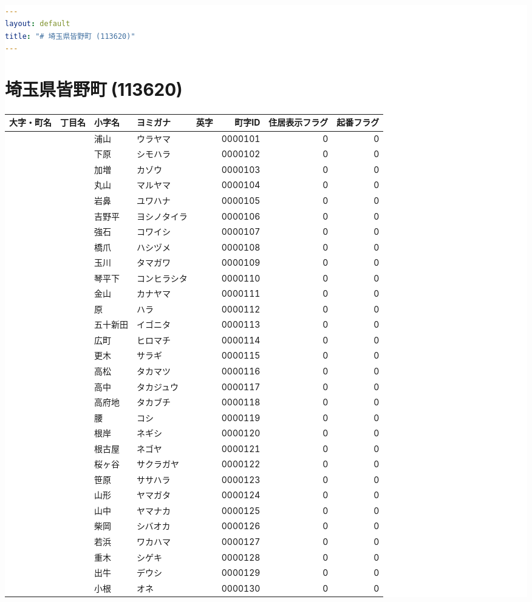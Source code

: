 ```yaml
---
layout: default
title: "# 埼玉県皆野町 (113620)"
---
```


# 埼玉県皆野町 (113620)

| 大字・町名 | 丁目名 | 小字名 | ヨミガナ | 英字 | 町字ID | 住居表示フラグ | 起番フラグ |
|:--------|:------|:------|:-----------------|:---------------------|--------:|----------:|--------:|
|  |  | 浦山 | ウラヤマ |  | 0000101 | 0 | 0 |
|  |  | 下原 | シモハラ |  | 0000102 | 0 | 0 |
|  |  | 加増 | カゾウ |  | 0000103 | 0 | 0 |
|  |  | 丸山 | マルヤマ |  | 0000104 | 0 | 0 |
|  |  | 岩鼻 | ユワハナ |  | 0000105 | 0 | 0 |
|  |  | 吉野平 | ヨシノタイラ |  | 0000106 | 0 | 0 |
|  |  | 強石 | コワイシ |  | 0000107 | 0 | 0 |
|  |  | 橋爪 | ハシヅメ |  | 0000108 | 0 | 0 |
|  |  | 玉川 | タマガワ |  | 0000109 | 0 | 0 |
|  |  | 琴平下 | コンヒラシタ |  | 0000110 | 0 | 0 |
|  |  | 金山 | カナヤマ |  | 0000111 | 0 | 0 |
|  |  | 原 | ハラ |  | 0000112 | 0 | 0 |
|  |  | 五十新田 | イゴニタ |  | 0000113 | 0 | 0 |
|  |  | 広町 | ヒロマチ |  | 0000114 | 0 | 0 |
|  |  | 更木 | サラギ |  | 0000115 | 0 | 0 |
|  |  | 高松 | タカマツ |  | 0000116 | 0 | 0 |
|  |  | 高中 | タカジュウ |  | 0000117 | 0 | 0 |
|  |  | 高府地 | タカブチ |  | 0000118 | 0 | 0 |
|  |  | 腰 | コシ |  | 0000119 | 0 | 0 |
|  |  | 根岸 | ネギシ |  | 0000120 | 0 | 0 |
|  |  | 根古屋 | ネゴヤ |  | 0000121 | 0 | 0 |
|  |  | 桜ヶ谷 | サクラガヤ |  | 0000122 | 0 | 0 |
|  |  | 笹原 | ササハラ |  | 0000123 | 0 | 0 |
|  |  | 山形 | ヤマガタ |  | 0000124 | 0 | 0 |
|  |  | 山中 | ヤマナカ |  | 0000125 | 0 | 0 |
|  |  | 柴岡 | シバオカ |  | 0000126 | 0 | 0 |
|  |  | 若浜 | ワカハマ |  | 0000127 | 0 | 0 |
|  |  | 重木 | シゲキ |  | 0000128 | 0 | 0 |
|  |  | 出牛 | デウシ |  | 0000129 | 0 | 0 |
|  |  | 小根 | オネ |  | 0000130 | 0 | 0 |